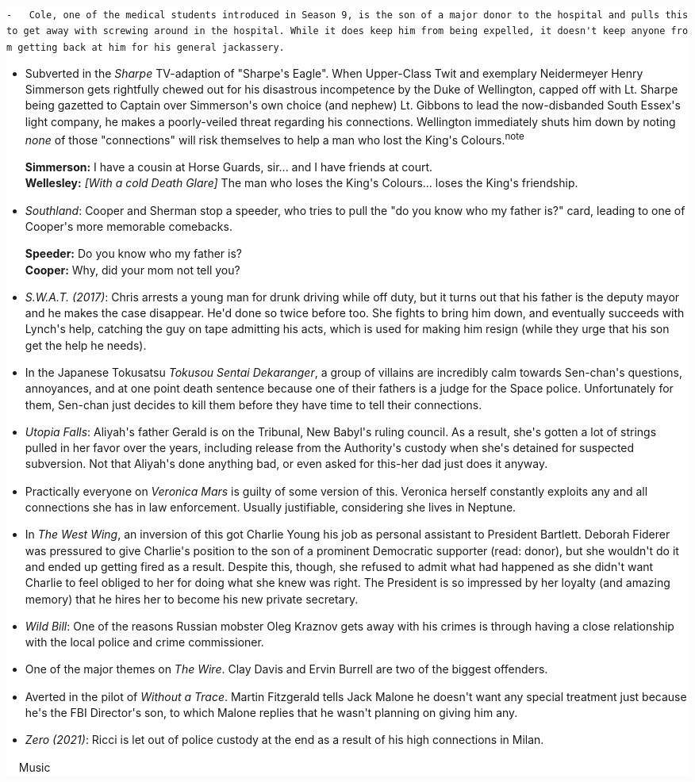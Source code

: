     -   Cole, one of the medical students introduced in Season 9, is the son of a major donor to the hospital and pulls this to get away with screwing around in the hospital. While it does keep him from being expelled, it doesn't keep anyone from getting back at him for his general jackassery.
-   Subverted in the _Sharpe_ TV-adaption of "Sharpe's Eagle". When Upper-Class Twit and exemplary Neidermeyer Henry Simmerson gets rightfully chewed out for his disastrous incompetence by the Duke of Wellington, capped off with Lt. Sharpe being gazetted to Captain over Simmerson's own choice (and nephew) Lt. Gibbons to lead the now-disbanded South Essex's light company, he makes a poorly-veiled threat regarding his connections. Wellington immediately shuts him down by noting _none_ of those "connections" will risk themselves to help a man who lost the King's Colours.<sup>note&nbsp;</sup> 
    
    **Simmerson:** I have a cousin at Horse Guards, sir... and I have friends at court.  
    **Wellesley:** _\[With a cold Death Glare\]_ The man who loses the King's Colours... loses the King's friendship.
    
-   _Southland_: Cooper and Sherman stop a speeder, who tries to pull the "do you know who my father is?" card, leading to one of Cooper's more memorable comebacks.
    
    **Speeder:** Do you know who my father is?  
    **Cooper:** Why, did your mom not tell you?
    
-   _S.W.A.T. (2017)_: Chris arrests a young man for drunk driving while off duty, but it turns out that his father is the deputy mayor and he makes the case disappear. He'd done so twice before too. She fights to bring him down, and eventually succeeds with Lynch's help, catching the guy on tape admitting his acts, which is used for making him resign (while they urge that his son get the help he needs).
-   In the Japanese Tokusatsu _Tokusou Sentai Dekaranger_, a group of villains are incredibly calm towards Sen-chan's questions, annoyances, and at one point death sentence because one of their fathers is a judge for the Space police. Unfortunately for them, Sen-chan just decides to kill them before they have time to tell their connections.
-   _Utopia Falls_: Aliyah's father Gerald is on the Tribunal, New Babyl's ruling council. As a result, she's gotten a lot of strings pulled in her favor over the years, including release from the Authority's custody when she's detained for suspected subversion. Not that Aliyah's done anything bad, or even asked for this-her dad just does it anyway.
-   Practically everyone on _Veronica Mars_ is guilty of some version of this. Veronica herself constantly exploits any and all connections she has in law enforcement. Usually justifiable, considering she lives in Neptune.
-   In _The West Wing_, an inversion of this got Charlie Young his job as personal assistant to President Bartlett. Deborah Fiderer was pressured to give Charlie's position to the son of a prominent Democratic supporter (read: donor), but she wouldn't do it and ended up getting fired as a result. Despite this, though, she refused to admit what had happened as she didn't want Charlie to feel obliged to her for doing what she knew was right. The President is so impressed by her loyalty (and amazing memory) that he hires her to become his new private secretary.
-   _Wild Bill_: One of the reasons Russian mobster Oleg Kraznov gets away with his crimes is through having a close relationship with the local police and crime commissioner.
-   One of the major themes on _The Wire_. Clay Davis and Ervin Burrell are two of the biggest offenders.
-   Averted in the pilot of _Without a Trace_. Martin Fitzgerald tells Jack Malone he doesn't want any special treatment just because he's the FBI Director's son, to which Malone replies that he wasn't planning on giving him any.
-   _Zero (2021)_: Ricci is let out of police custody at the end as a result of his high connections in Milan.

    Music 
